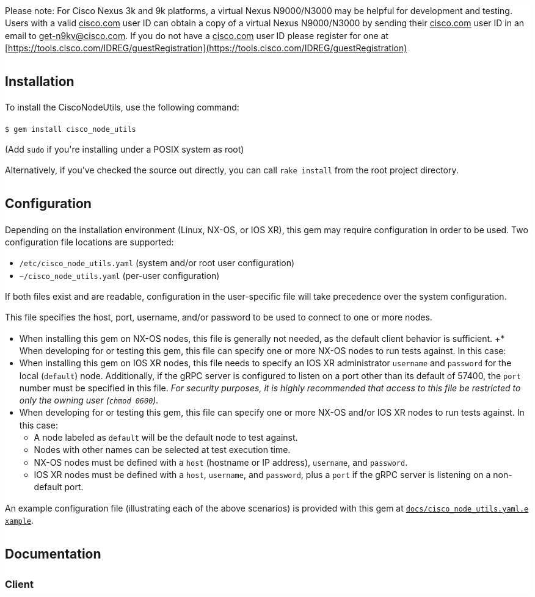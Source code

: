 Please note: For Cisco Nexus 3k and 9k platforms, a virtual Nexus N9000/N3000 may be helpful for development and testing. Users with a valid [cisco.com](http://cisco.com) user ID can obtain a copy of a virtual Nexus N9000/N3000 by sending their [cisco.com](http://cisco.com) user ID in an email to <get-n9kv@cisco.com>. If you do not have a [cisco.com](http://cisco.com) user ID please register for one at [https://tools.cisco.com/IDREG/guestRegistration](https://tools.cisco.com/IDREG/guestRegistration)

## <a name="installation">Installation</a>

To install the CiscoNodeUtils, use the following command:

    $ gem install cisco_node_utils

(Add `sudo` if you're installing under a POSIX system as root)

Alternatively, if you've checked the source out directly, you can call
`rake install` from the root project directory.

## <a name="configuration">Configuration</a>

Depending on the installation environment (Linux, NX-OS, or IOS XR), this gem may require configuration in order to be used. Two configuration file locations are supported:

* `/etc/cisco_node_utils.yaml` (system and/or root user configuration)
* `~/cisco_node_utils.yaml` (per-user configuration)

If both files exist and are readable, configuration in the user-specific file will take precedence over the system configuration.

This file specifies the host, port, username, and/or password to be used to connect to one or more nodes.

* When installing this gem on NX-OS nodes, this file is generally not needed, as the default client behavior is sufficient.		 +* When developing for or testing this gem, this file can specify one or more NX-OS nodes to run tests against. In this case:
* When installing this gem on IOS XR nodes, this file needs to specify an IOS XR administrator `username` and `password` for the local (`default`) node. Additionally, if the gRPC server is configured to listen on a port other than its default of 57400, the `port` number must be specified in this file. *For security purposes, it is highly recommended that access to this file be restricted to only the owning user (`chmod 0600`).*
* When developing for or testing this gem, this file can specify one or more NX-OS and/or IOS XR nodes to run tests against. In this case:
    - A node labeled as `default` will be the default node to test against.
    - Nodes with other names can be selected at test execution time.
    - NX-OS nodes must be defined with a `host` (hostname or IP address), `username`, and `password`.
    - IOS XR nodes must be defined with a `host`, `username`, and `password`, plus a `port` if the gRPC server is listening on a non-default port.

An example configuration file (illustrating each of the above scenarios) is provided with this gem at [`docs/cisco_node_utils.yaml.example`](docs/cisco_node_utils.yaml.example).

## <a name="documentation">Documentation</a>

### Client
